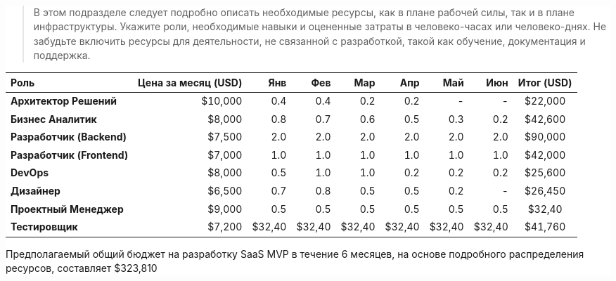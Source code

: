 > В этом подразделе следует подробно описать необходимые ресурсы, как в плане рабочей силы, так и в плане инфраструктуры. Укажите роли, необходимые навыки и оцененные затраты в человеко-часах или человеко-днях. Не забудьте включить ресурсы для деятельности, не связанной с разработкой, такой как обучение, документация и поддержка. 

| Роль | Цена за месяц (USD) | Янв | Фев | Мар | Апр | Май | Июн | Итог (USD) |
| :- | -: | -: | -: | -: | -: | -: | -: | :-: |
|**Архитектор Решений**|$10,000|0.4|0.4|0.2|0.2|-|-|$22,000|
|**Бизнес Аналитик**|$8,000|0.8|0.7|0.6|0.5|0.3|0.2|$42,600|
|**Разработчик (Backend)**|$7,500|2.0|2.0|2.0|2.0|2.0|2.0|$90,000|
|**Разработчик (Frontend)**|$7,000|1.0|1.0|1.0|1.0|1.0|1.0|$42,000|
|**DevOps**|$8,000|0.5|1.0|1.0|0.2|0.2|0.2|$25,600|
|**Дизайнер**|$6,500|0.7|0.8|0.5|0.5|0.2|-|$26,450|
|**Проектный Менеджер**|$9,000|0.5|0.5|0.5|0.5|0.5|0.5|$32,40|
|**Тестировщик**|$7,200|$32,40|$32,40|$32,40|$32,40|$32,40|$32,40|$41,760|

Предполагаемый общий бюджет на разработку SaaS MVP в течение 6 месяцев, на основе подробного распределения ресурсов, составляет $323,810
